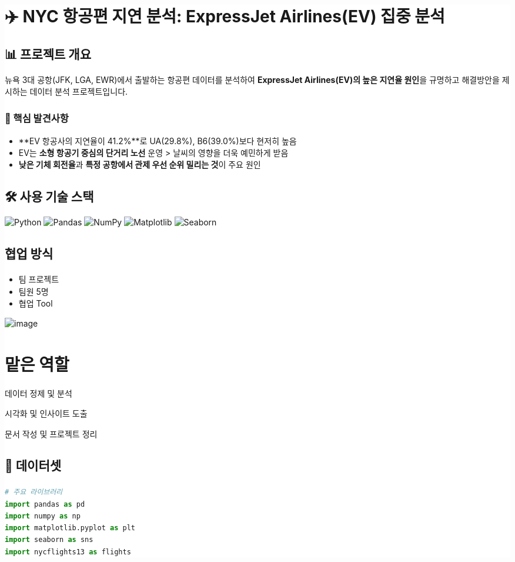 # ✈️ NYC 항공편 지연 분석: ExpressJet Airlines(EV) 집중 분석

## 📊 프로젝트 개요

뉴욕 3대 공항(JFK, LGA, EWR)에서 출발하는 항공편 데이터를 분석하여 **ExpressJet Airlines(EV)의 높은 지연율 원인**을 규명하고 해결방안을 제시하는 데이터 분석 프로젝트입니다.

### 🎯 핵심 발견사항
- **EV 항공사의 지연율이 41.2%**로 UA(29.8%), B6(39.0%)보다 현저히 높음
- EV는 **소형 항공기 중심의 단거리 노선** 운영 > 날씨의 영향을 더욱 예민하게 받음
- **낮은 기체 회전율**과 **특정 공항에서 관제 우선 순위 밀리는 것**이 주요 원인

## 🛠 사용 기술 스택

![Python](https://img.shields.io/badge/Python-3776AB?style=flat-square&logo=python&logoColor=white)
![Pandas](https://img.shields.io/badge/Pandas-150458?style=flat-square&logo=pandas&logoColor=white)
![NumPy](https://img.shields.io/badge/NumPy-013243?style=flat-square&logo=numpy&logoColor=white)
![Matplotlib](https://img.shields.io/badge/Matplotlib-11557c?style=flat-square)
![Seaborn](https://img.shields.io/badge/Seaborn-3776AB?style=flat-square)

## 협업 방식
- 팀 프로젝트
- 팀원 5명
- 협업 Tool
<img width="300" height="150" alt="image" src="https://github.com/user-attachments/assets/76682910-e2f7-42a1-a13c-00e5a5632839" />

# 맡은 역할

데이터 정제 및 분석

시각화 및 인사이트 도출

문서 작성 및 프로젝트 정리

## 📁 데이터셋

```python
# 주요 라이브러리
import pandas as pd
import numpy as np
import matplotlib.pyplot as plt
import seaborn as sns
import nycflights13 as flights
```
